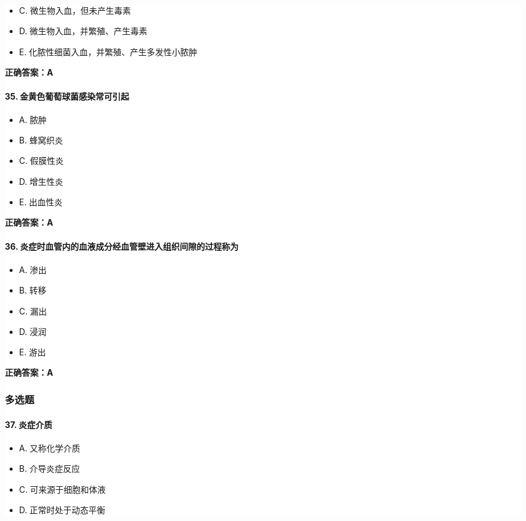 * C. 微生物入血，但未产生毒素

* D. 微生物入血，并繁殖、产生毒素

* E. 化脓性细菌入血，并繁殖、产生多发性小脓肿

**正确答案：A**







#### 35. 金黄色葡萄球菌感染常可引起

* A. 脓肿

* B. 蜂窝织炎

* C. 假膜性炎

* D. 增生性炎

* E. 出血性炎

**正确答案：A**







#### 36. 炎症时血管内的血液成分经血管壁进入组织间隙的过程称为

* A. 渗出

* B. 转移

* C. 漏出

* D. 浸润

* E. 游出

**正确答案：A**











### 多选题

#### 37. 炎症介质

* A. 又称化学介质

* B. 介导炎症反应

* C. 可来源于细胞和体液

* D. 正常时处于动态平衡
